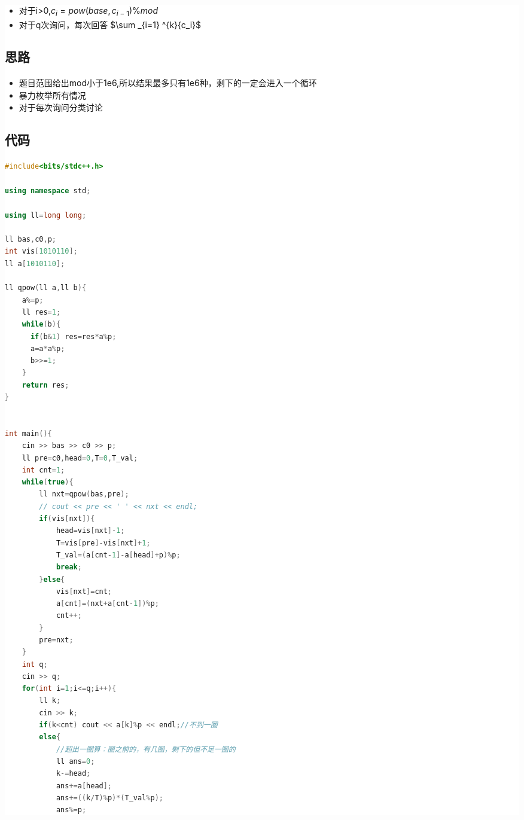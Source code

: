- 对于i>0,$c_i=pow(base,c_{i-1})\%mod$
- 对于q次询问，每次回答 $\sum _{i=1} ^{k}{c_i}$
## 思路
- 题目范围给出mod小于1e6,所以结果最多只有1e6种，剩下的一定会进入一个循环
- 暴力枚举所有情况
- 对于每次询问分类讨论
## 代码
```cpp
#include<bits/stdc++.h>

using namespace std;

using ll=long long;

ll bas,c0,p;
int vis[1010110];
ll a[1010110];

ll qpow(ll a,ll b){
    a%=p;
    ll res=1;
    while(b){
      if(b&1) res=res*a%p;
      a=a*a%p;
      b>>=1;
    }
    return res;
}


int main(){
    cin >> bas >> c0 >> p;
    ll pre=c0,head=0,T=0,T_val;
    int cnt=1;
    while(true){
        ll nxt=qpow(bas,pre);
        // cout << pre << ' ' << nxt << endl;
        if(vis[nxt]){
            head=vis[nxt]-1;
            T=vis[pre]-vis[nxt]+1;
            T_val=(a[cnt-1]-a[head]+p)%p;
            break;
        }else{
            vis[nxt]=cnt;
            a[cnt]=(nxt+a[cnt-1])%p;
            cnt++;
        }
        pre=nxt;
    }
    int q;
    cin >> q;
    for(int i=1;i<=q;i++){
        ll k;
        cin >> k;
        if(k<cnt) cout << a[k]%p << endl;//不到一圈
        else{
            //超出一圈算：圈之前的，有几圈，剩下的但不足一圈的
            ll ans=0;
            k-=head;
            ans+=a[head];
            ans+=((k/T)%p)*(T_val%p);
            ans%=p;
```